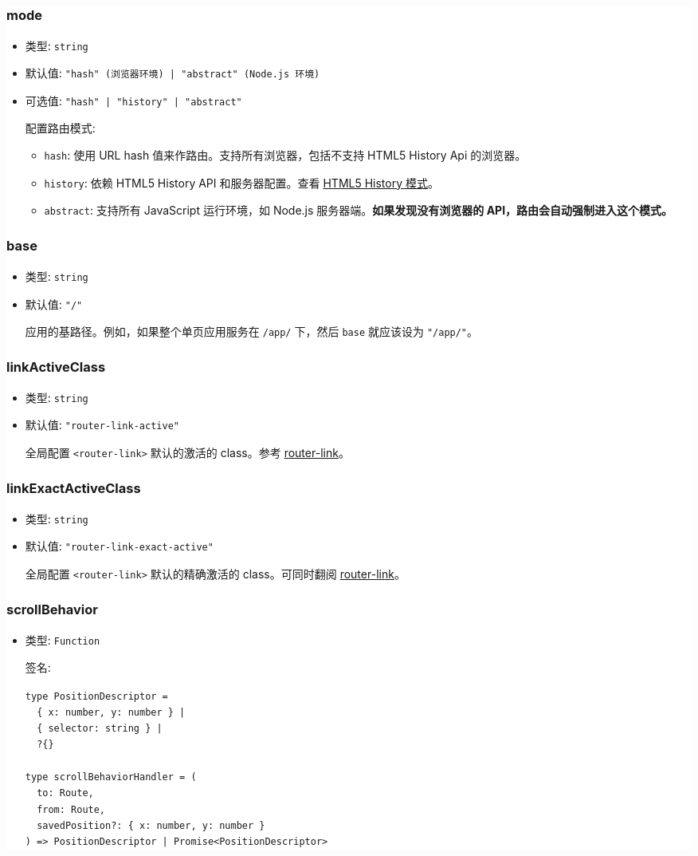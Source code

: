 ### mode

- 类型: `string`
- 默认值: `"hash" (浏览器环境) | "abstract" (Node.js 环境)`
- 可选值: `"hash" | "history" | "abstract"`

  配置路由模式:

  - `hash`: 使用 URL hash 值来作路由。支持所有浏览器，包括不支持 HTML5 History Api 的浏览器。

  - `history`: 依赖 HTML5 History API 和服务器配置。查看 [HTML5 History 模式](../guide/essentials/history-mode.md)。

  - `abstract`: 支持所有 JavaScript 运行环境，如 Node.js 服务器端。**如果发现没有浏览器的 API，路由会自动强制进入这个模式。**

### base

- 类型: `string`

- 默认值: `"/"`

  应用的基路径。例如，如果整个单页应用服务在 `/app/` 下，然后 `base` 就应该设为 `"/app/"`。

### linkActiveClass

- 类型: `string`

- 默认值: `"router-link-active"`

  全局配置 `<router-link>` 默认的激活的 class。参考 [router-link](#router-link)。

### linkExactActiveClass

- 类型: `string`

- 默认值: `"router-link-exact-active"`

  全局配置 `<router-link>` 默认的精确激活的 class。可同时翻阅 [router-link](#router-link)。

### scrollBehavior

- 类型: `Function`

  签名:

  ```
  type PositionDescriptor =
    { x: number, y: number } |
    { selector: string } |
    ?{}

  type scrollBehaviorHandler = (
    to: Route,
    from: Route,
    savedPosition?: { x: number, y: number }
  ) => PositionDescriptor | Promise<PositionDescriptor>
  ```
